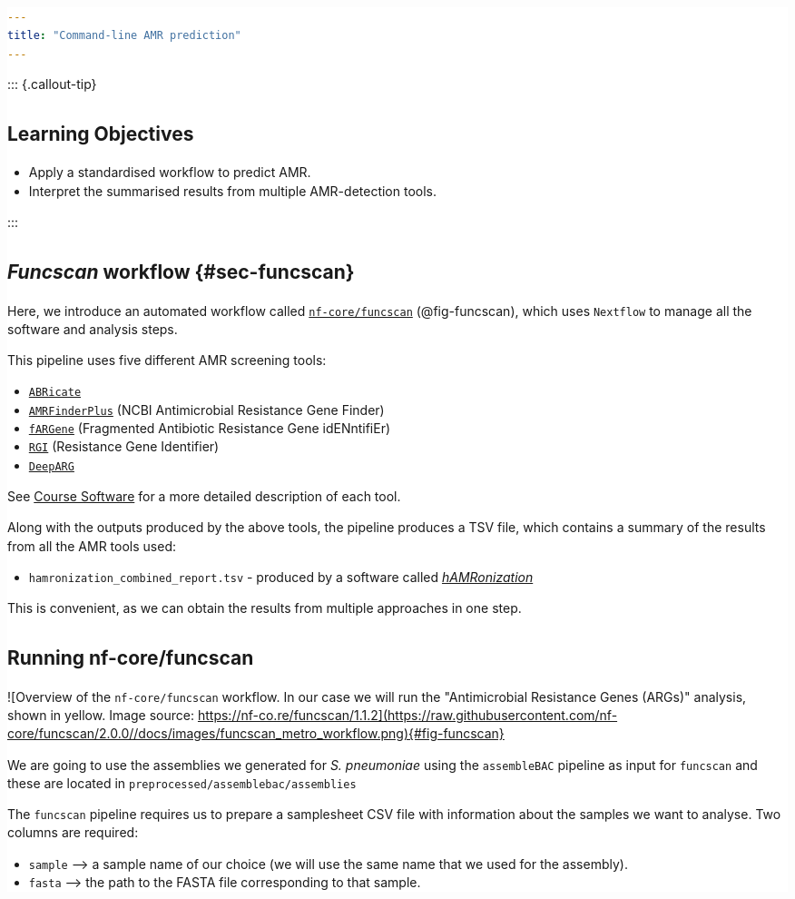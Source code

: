 ```yaml
---
title: "Command-line AMR prediction"
---
```


::: {.callout-tip}
## Learning Objectives

- Apply a standardised workflow to predict AMR.
- Interpret the summarised results from multiple AMR-detection tools.

:::

## _Funcscan_ workflow {#sec-funcscan}

Here, we introduce an automated workflow called [`nf-core/funcscan`](https://nf-co.re/funcscan/1.1.2) (@fig-funcscan), which uses `Nextflow` to manage all the software and analysis steps.

This pipeline uses five different AMR screening tools:

- [`ABRicate`](https://github.com/tseemann/abricate) 
- [`AMRFinderPlus`](https://www.ncbi.nlm.nih.gov/pathogens/antimicrobial-resistance/AMRFinder/)  (NCBI Antimicrobial Resistance Gene Finder)
- [`fARGene`](https://github.com/fannyhb/fargene) (Fragmented Antibiotic Resistance Gene idENntifiEr)
- [`RGI`](https://card.mcmaster.ca/analyze/rgi) (Resistance Gene Identifier)
- [`DeepARG`](https://readthedocs.org/projects/deeparg/)

See [Course Software](appendices/02-course_software.md) for a more detailed description of each tool.

Along with the outputs produced by the above tools, the pipeline produces a TSV file, which contains a summary of the results from all the AMR tools used:

- `hamronization_combined_report.tsv` - produced by a software called [_hAMRonization_](https://github.com/pha4ge/hAMRonization)

This is convenient, as we can obtain the results from multiple approaches in one step. 

## Running nf-core/funcscan

![Overview of the `nf-core/funcscan` workflow. In our case we will run the "Antimicrobial Resistance Genes (ARGs)" analysis, shown in yellow. Image source: https://nf-co.re/funcscan/1.1.2](https://raw.githubusercontent.com/nf-core/funcscan/2.0.0//docs/images/funcscan_metro_workflow.png){#fig-funcscan}

We are going to use the assemblies we generated for _S. pneumoniae_ using the `assembleBAC` pipeline as input for `funcscan` and these are located in `preprocessed/assemblebac/assemblies`

The `funcscan` pipeline requires us to prepare a samplesheet CSV file with information about the samples we want to analyse. 
Two columns are required: 

- `sample` --> a sample name of our choice (we will use the same name that we used for the assembly).
- `fasta` --> the path to the FASTA file corresponding to that sample.
